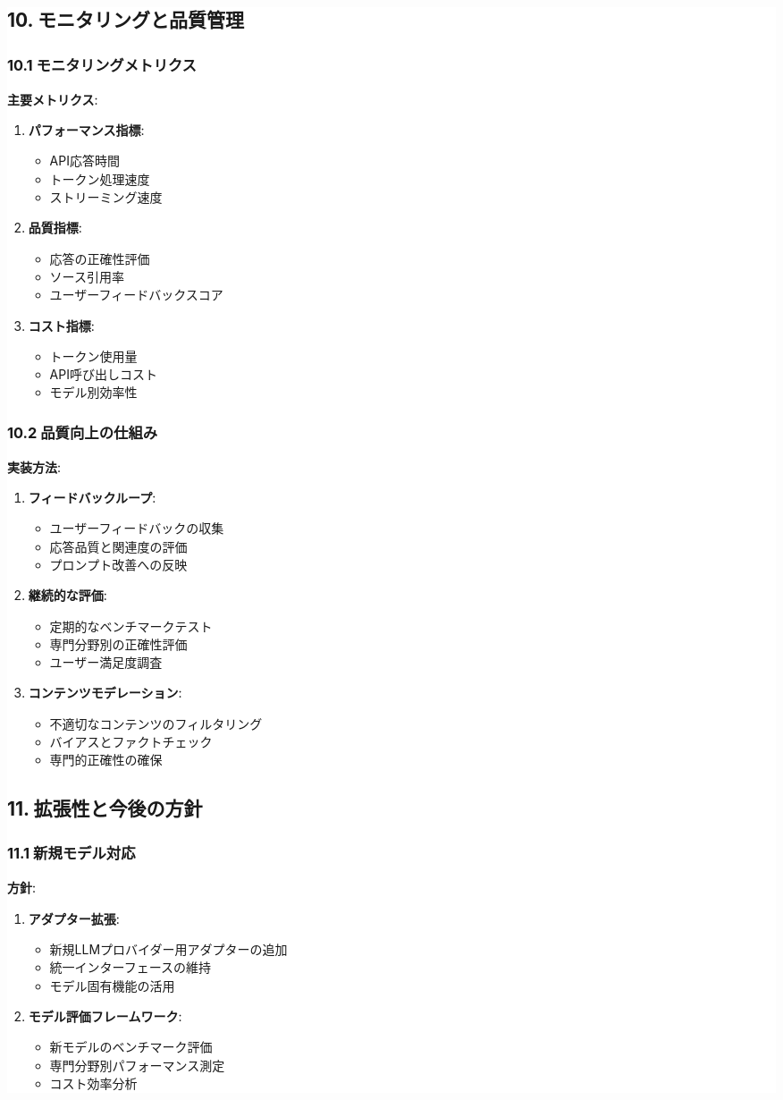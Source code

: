 ## 10. モニタリングと品質管理

### 10.1 モニタリングメトリクス

**主要メトリクス**:
1. **パフォーマンス指標**:
   - API応答時間
   - トークン処理速度
   - ストリーミング速度

2. **品質指標**:
   - 応答の正確性評価
   - ソース引用率
   - ユーザーフィードバックスコア

3. **コスト指標**:
   - トークン使用量
   - API呼び出しコスト
   - モデル別効率性

### 10.2 品質向上の仕組み

**実装方法**:
1. **フィードバックループ**:
   - ユーザーフィードバックの収集
   - 応答品質と関連度の評価
   - プロンプト改善への反映

2. **継続的な評価**:
   - 定期的なベンチマークテスト
   - 専門分野別の正確性評価
   - ユーザー満足度調査

3. **コンテンツモデレーション**:
   - 不適切なコンテンツのフィルタリング
   - バイアスとファクトチェック
   - 専門的正確性の確保

## 11. 拡張性と今後の方針

### 11.1 新規モデル対応

**方針**:
1. **アダプター拡張**:
   - 新規LLMプロバイダー用アダプターの追加
   - 統一インターフェースの維持
   - モデル固有機能の活用

2. **モデル評価フレームワーク**:
   - 新モデルのベンチマーク評価
   - 専門分野別パフォーマンス測定
   - コスト効率分析
